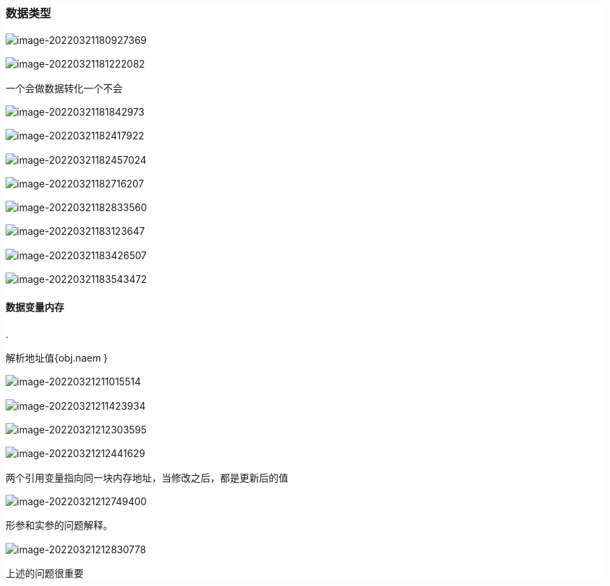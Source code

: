 ```html

```

### 数据类型	

![image-20220321180927369](C:\Users\hasee\AppData\Roaming\Typora\typora-user-images\image-20220321180927369.png)

![image-20220321181222082](C:\Users\hasee\AppData\Roaming\Typora\typora-user-images\image-20220321181222082.png)

一个会做数据转化一个不会

![image-20220321181842973](C:\Users\hasee\AppData\Roaming\Typora\typora-user-images\image-20220321181842973.png)

![image-20220321182417922](C:\Users\hasee\AppData\Roaming\Typora\typora-user-images\image-20220321182417922.png)

![image-20220321182457024](C:\Users\hasee\AppData\Roaming\Typora\typora-user-images\image-20220321182457024.png)

![image-20220321182716207](C:\Users\hasee\AppData\Roaming\Typora\typora-user-images\image-20220321182716207.png)

![image-20220321182833560](C:\Users\hasee\AppData\Roaming\Typora\typora-user-images\image-20220321182833560.png)

![image-20220321183123647](C:\Users\hasee\AppData\Roaming\Typora\typora-user-images\image-20220321183123647.png) 

![image-20220321183426507](C:\Users\hasee\AppData\Roaming\Typora\typora-user-images\image-20220321183426507.png)

![image-20220321183543472](C:\Users\hasee\AppData\Roaming\Typora\typora-user-images\image-20220321183543472.png)

#### 数据变量内存 

.

解析地址值{obj.naem }

![image-20220321211015514](C:\Users\hasee\AppData\Roaming\Typora\typora-user-images\image-20220321211015514.png)

![image-20220321211423934](C:\Users\hasee\AppData\Roaming\Typora\typora-user-images\image-20220321211423934.png)

![image-20220321212303595](C:\Users\hasee\AppData\Roaming\Typora\typora-user-images\image-20220321212303595.png)

![image-20220321212441629](C:\Users\hasee\AppData\Roaming\Typora\typora-user-images\image-20220321212441629.png)

两个引用变量指向同一块内存地址，当修改之后，都是更新后的值

![image-20220321212749400](C:\Users\hasee\AppData\Roaming\Typora\typora-user-images\image-20220321212749400.png)

形参和实参的问题解释。

![image-20220321212830778](C:\Users\hasee\AppData\Roaming\Typora\typora-user-images\image-20220321212830778.png)

上述的问题很重要
